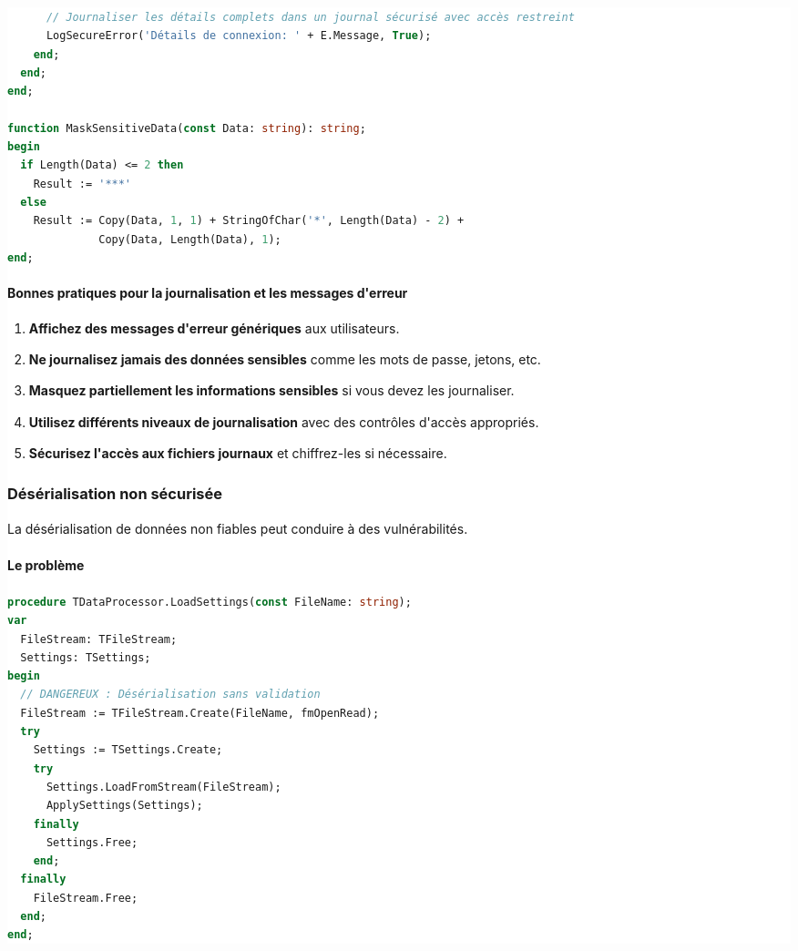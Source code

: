 ```pas
      // Journaliser les détails complets dans un journal sécurisé avec accès restreint
      LogSecureError('Détails de connexion: ' + E.Message, True);
    end;
  end;
end;

function MaskSensitiveData(const Data: string): string;
begin
  if Length(Data) <= 2 then
    Result := '***'
  else
    Result := Copy(Data, 1, 1) + StringOfChar('*', Length(Data) - 2) +
              Copy(Data, Length(Data), 1);
end;
```

#### Bonnes pratiques pour la journalisation et les messages d'erreur

1. **Affichez des messages d'erreur génériques** aux utilisateurs.

2. **Ne journalisez jamais des données sensibles** comme les mots de passe, jetons, etc.

3. **Masquez partiellement les informations sensibles** si vous devez les journaliser.

4. **Utilisez différents niveaux de journalisation** avec des contrôles d'accès appropriés.

5. **Sécurisez l'accès aux fichiers journaux** et chiffrez-les si nécessaire.

### Désérialisation non sécurisée

La désérialisation de données non fiables peut conduire à des vulnérabilités.

#### Le problème

```pas
procedure TDataProcessor.LoadSettings(const FileName: string);
var
  FileStream: TFileStream;
  Settings: TSettings;
begin
  // DANGEREUX : Désérialisation sans validation
  FileStream := TFileStream.Create(FileName, fmOpenRead);
  try
    Settings := TSettings.Create;
    try
      Settings.LoadFromStream(FileStream);
      ApplySettings(Settings);
    finally
      Settings.Free;
    end;
  finally
    FileStream.Free;
  end;
end;
```
